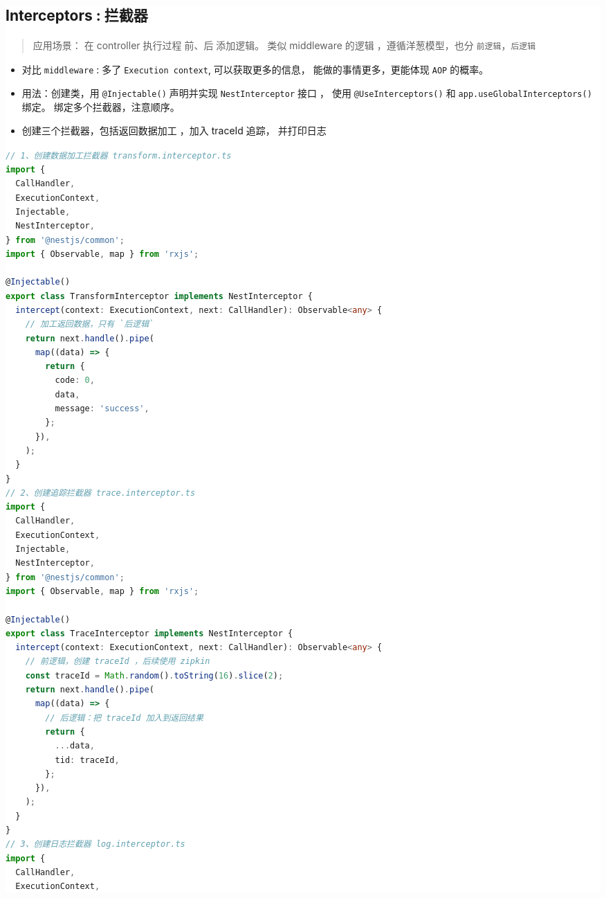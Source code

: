 ## Interceptors : 拦截器

> 应用场景： 在 controller 执行过程 前、后 添加逻辑。 类似 middleware 的逻辑 ，遵循洋葱模型，也分 `前逻辑`，`后逻辑`

- 对比 `middleware` : 多了 `Execution context`, 可以获取更多的信息， 能做的事情更多，更能体现 `AOP` 的概率。

- 用法：创建类，用 `@Injectable()` 声明并实现 `NestInterceptor` 接口 ， 使用 `@UseInterceptors()` 和 `app.useGlobalInterceptors()` 绑定。 绑定多个拦截器，注意顺序。

- 创建三个拦截器，包括返回数据加工 ，加入 traceId 追踪， 并打印日志
```ts
// 1、创建数据加工拦截器 transform.interceptor.ts
import {
  CallHandler,
  ExecutionContext,
  Injectable,
  NestInterceptor,
} from '@nestjs/common';
import { Observable, map } from 'rxjs';

@Injectable()
export class TransformInterceptor implements NestInterceptor {
  intercept(context: ExecutionContext, next: CallHandler): Observable<any> {
    // 加工返回数据，只有 `后逻辑`
    return next.handle().pipe(
      map((data) => {
        return {
          code: 0,
          data,
          message: 'success',
        };
      }),
    );
  }
}
// 2、创建追踪拦截器 trace.interceptor.ts
import {
  CallHandler,
  ExecutionContext,
  Injectable,
  NestInterceptor,
} from '@nestjs/common';
import { Observable, map } from 'rxjs';

@Injectable()
export class TraceInterceptor implements NestInterceptor {
  intercept(context: ExecutionContext, next: CallHandler): Observable<any> {
    // 前逻辑，创建 traceId ，后续使用 zipkin
    const traceId = Math.random().toString(16).slice(2);
    return next.handle().pipe(
      map((data) => {
        // 后逻辑：把 traceId 加入到返回结果
        return {
          ...data,
          tid: traceId,
        };
      }),
    );
  }
}
// 3、创建日志拦截器 log.interceptor.ts
import {
  CallHandler,
  ExecutionContext,
```